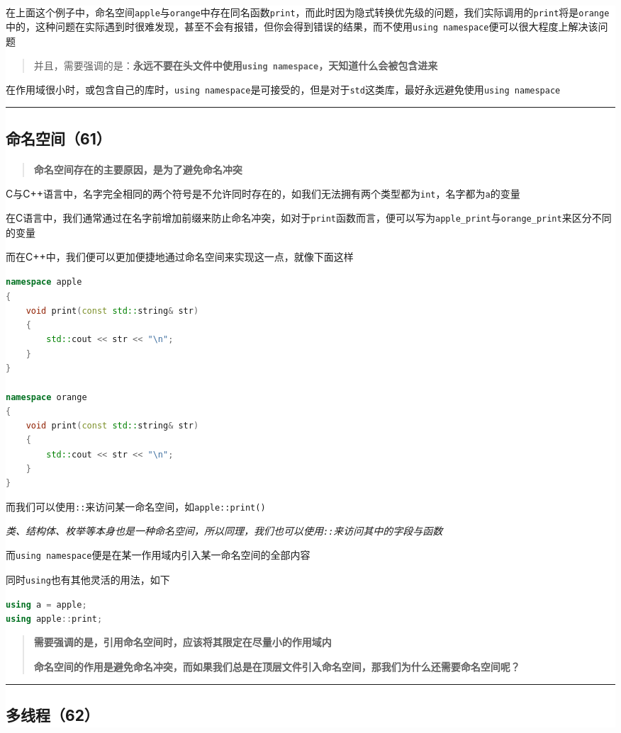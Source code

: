 在上面这个例子中，命名空间`apple`与`orange`中存在同名函数`print`，而此时因为隐式转换优先级的问题，我们实际调用的`print`将是`orange`中的，这种问题在实际遇到时很难发现，甚至不会有报错，但你会得到错误的结果，而不使用`using namespace`便可以很大程度上解决该问题

> 并且，需要强调的是：**永远不要在头文件中使用`using namespace`，天知道什么会被包含进来**

在作用域很小时，或包含自己的库时，`using namespace`是可接受的，但是对于`std`这类库，最好永远避免使用`using namespace`

---

## 命名空间（61）

> **命名空间存在的主要原因，是为了避免命名冲突**

C与C++语言中，名字完全相同的两个符号是不允许同时存在的，如我们无法拥有两个类型都为`int`，名字都为`a`的变量

在C语言中，我们通常通过在名字前增加前缀来防止命名冲突，如对于`print`函数而言，便可以写为`apple_print`与`orange_print`来区分不同的变量

而在C++中，我们便可以更加便捷地通过命名空间来实现这一点，就像下面这样

```c++
namespace apple
{
	void print(const std::string& str)
	{
		std::cout << str << "\n";
	}
}

namespace orange
{
	void print(const std::string& str)
	{
		std::cout << str << "\n";
	}
}
```

而我们可以使用`::`来访问某一命名空间，如`apple::print()`

*类、结构体、枚举等本身也是一种命名空间，所以同理，我们也可以使用`::`来访问其中的字段与函数*

而`using namespace`便是在某一作用域内引入某一命名空间的全部内容

同时`using`也有其他灵活的用法，如下

```c++
using a = apple;
using apple::print;
```

> **需要强调的是，引用命名空间时，应该将其限定在尽量小的作用域内**
>
> **命名空间的作用是避免命名冲突，而如果我们总是在顶层文件引入命名空间，那我们为什么还需要命名空间呢？**

---

## 多线程（62）
